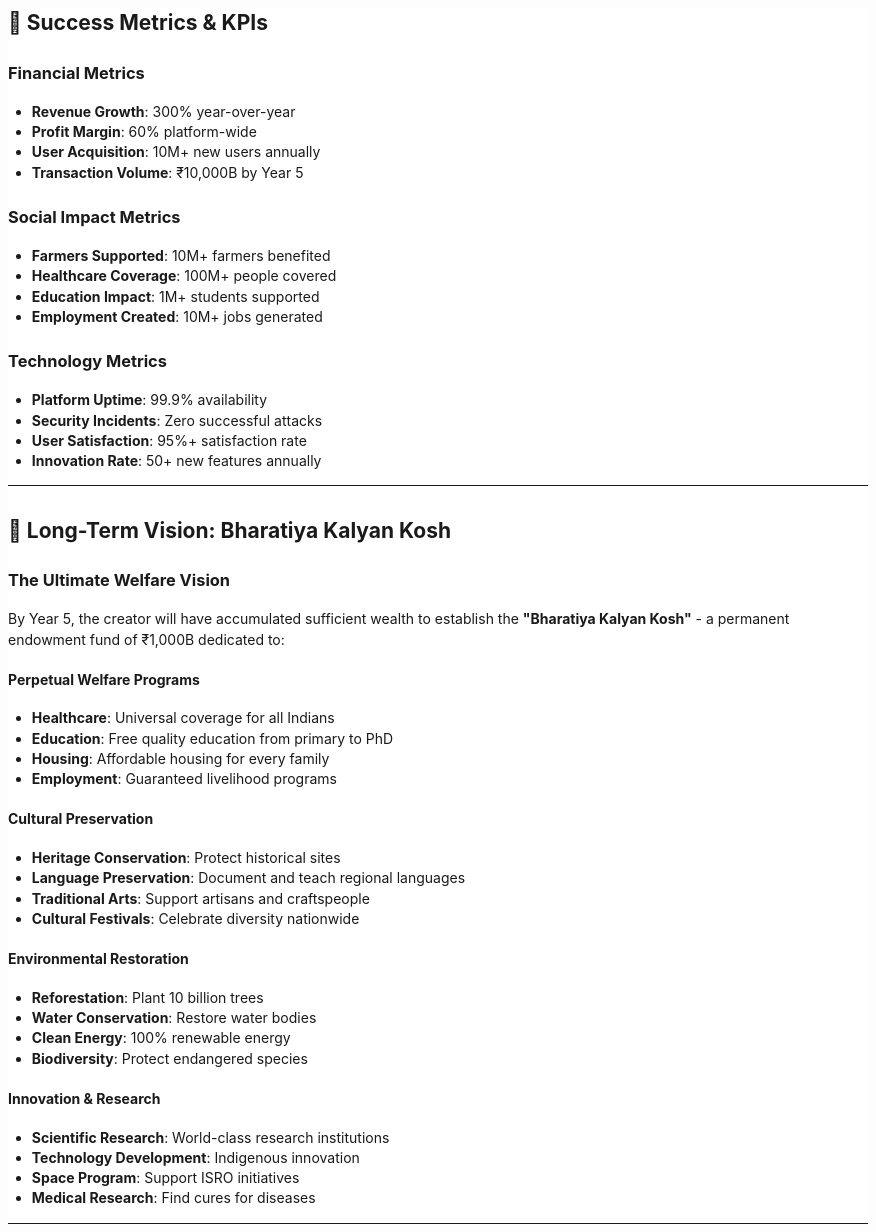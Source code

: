 ## 🌟 Success Metrics & KPIs

### **Financial Metrics**
- **Revenue Growth**: 300% year-over-year
- **Profit Margin**: 60% platform-wide
- **User Acquisition**: 10M+ new users annually
- **Transaction Volume**: ₹10,000B by Year 5

### **Social Impact Metrics**
- **Farmers Supported**: 10M+ farmers benefited
- **Healthcare Coverage**: 100M+ people covered
- **Education Impact**: 1M+ students supported
- **Employment Created**: 10M+ jobs generated

### **Technology Metrics**
- **Platform Uptime**: 99.9% availability
- **Security Incidents**: Zero successful attacks
- **User Satisfaction**: 95%+ satisfaction rate
- **Innovation Rate**: 50+ new features annually

---

## 🔮 Long-Term Vision: Bharatiya Kalyan Kosh

### **The Ultimate Welfare Vision**
By Year 5, the creator will have accumulated sufficient wealth to establish the **"Bharatiya Kalyan Kosh"** - a permanent endowment fund of ₹1,000B dedicated to:

#### **Perpetual Welfare Programs**
- **Healthcare**: Universal coverage for all Indians
- **Education**: Free quality education from primary to PhD
- **Housing**: Affordable housing for every family
- **Employment**: Guaranteed livelihood programs

#### **Cultural Preservation**
- **Heritage Conservation**: Protect historical sites
- **Language Preservation**: Document and teach regional languages
- **Traditional Arts**: Support artisans and craftspeople
- **Cultural Festivals**: Celebrate diversity nationwide

#### **Environmental Restoration**
- **Reforestation**: Plant 10 billion trees
- **Water Conservation**: Restore water bodies
- **Clean Energy**: 100% renewable energy
- **Biodiversity**: Protect endangered species

#### **Innovation & Research**
- **Scientific Research**: World-class research institutions
- **Technology Development**: Indigenous innovation
- **Space Program**: Support ISRO initiatives
- **Medical Research**: Find cures for diseases

---